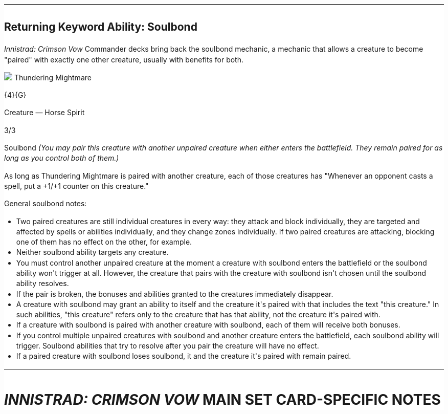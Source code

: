 

---

Returning Keyword Ability: Soulbond
-----------------------------------


*Innistrad: Crimson Vow* Commander decks bring back the soulbond mechanic, a mechanic that allows a creature to become "paired" with exactly one other creature, usually with benefits for both.


[![](https://gatherer.wizards.com/Handlers/Image.ashx?type=card&name=Thundering+Mightmare)](https://gatherer.wizards.com/Pages/Card/Details.aspx?name=Thundering+Mightmare)
Thundering Mightmare  

{4}{G}  

Creature — Horse Spirit  

3/3  

Soulbond *(You may pair this creature with another unpaired creature when either enters the battlefield. They remain paired for as long as you control both of them.)*  

As long as Thundering Mightmare is paired with another creature, each of those creatures has "Whenever an opponent casts a spell, put a +1/+1 counter on this creature."


General soulbond notes:


* Two paired creatures are still individual creatures in every way: they attack and block individually, they are targeted and affected by spells or abilities individually, and they change zones individually. If two paired creatures are attacking, blocking one of them has no effect on the other, for example.
* Neither soulbond ability targets any creature.
* You must control another unpaired creature at the moment a creature with soulbond enters the battlefield or the soulbond ability won't trigger at all. However, the creature that pairs with the creature with soulbond isn't chosen until the soulbond ability resolves.
* If the pair is broken, the bonuses and abilities granted to the creatures immediately disappear.
* A creature with soulbond may grant an ability to itself and the creature it's paired with that includes the text "this creature." In such abilities, "this creature" refers only to the creature that has that ability, not the creature it's paired with.
* If a creature with soulbond is paired with another creature with soulbond, each of them will receive both bonuses.
* If you control multiple unpaired creatures with soulbond and another creature enters the battlefield, each soulbond ability will trigger. Soulbond abilities that try to resolve after you pair the creature will have no effect.
* If a paired creature with soulbond loses soulbond, it and the creature it's paired with remain paired.



---

*INNISTRAD: CRIMSON VOW* MAIN SET CARD-SPECIFIC NOTES
=====================================================

